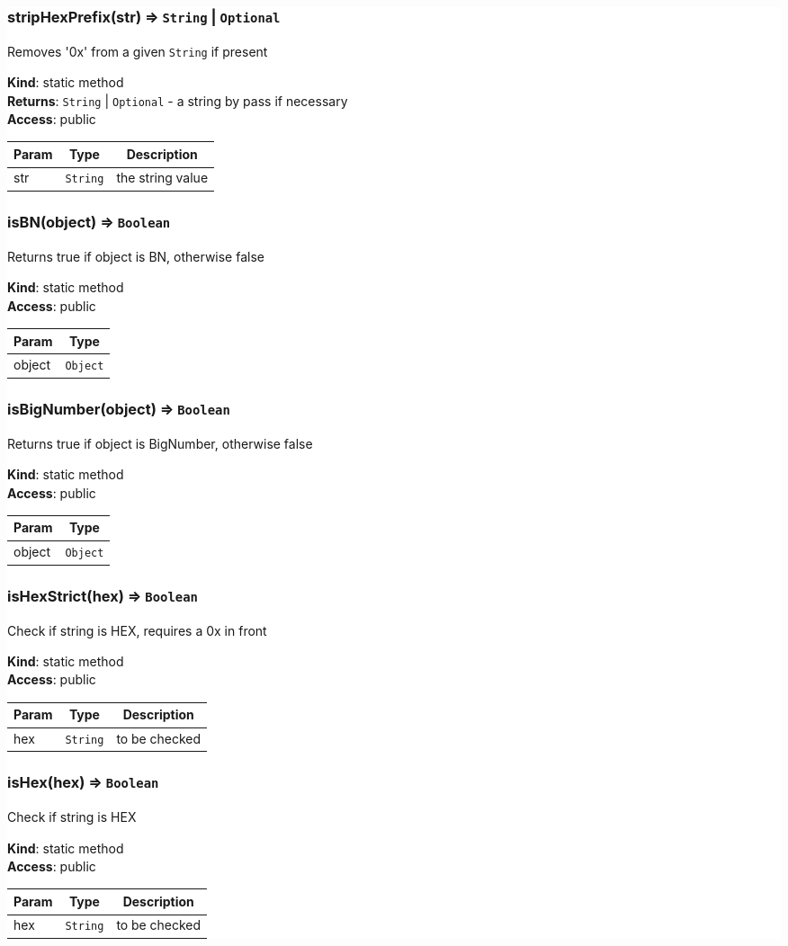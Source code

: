 ### stripHexPrefix(str) ⇒ `String` \| `Optional`

Removes '0x' from a given `String` if present

**Kind**: static method  
**Returns**: `String` \| `Optional` - a string by pass if necessary  
**Access**: public  

| Param | Type     | Description      |
| ----- | -------- | ---------------- |
| str   | `String` | the string value |

### isBN(object) ⇒ `Boolean`

Returns true if object is BN, otherwise false

**Kind**: static method  
**Access**: public  

| Param  | Type     |
| ------ | -------- |
| object | `Object` |

### isBigNumber(object) ⇒ `Boolean`

Returns true if object is BigNumber, otherwise false

**Kind**: static method  
**Access**: public  

| Param  | Type     |
| ------ | -------- |
| object | `Object` |

### isHexStrict(hex) ⇒ `Boolean`

Check if string is HEX, requires a 0x in front

**Kind**: static method  
**Access**: public  

| Param | Type     | Description   |
| ----- | -------- | ------------- |
| hex   | `String` | to be checked |

### isHex(hex) ⇒ `Boolean`

Check if string is HEX

**Kind**: static method  
**Access**: public  

| Param | Type     | Description   |
| ----- | -------- | ------------- |
| hex   | `String` | to be checked |
